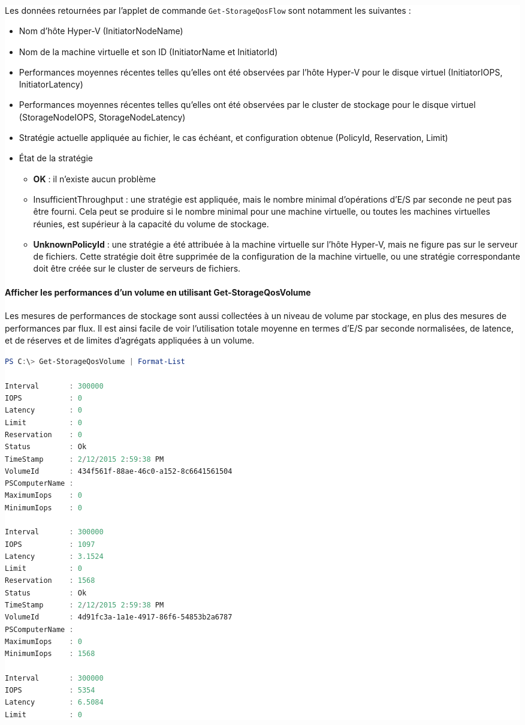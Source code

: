 Les données retournées par l’applet de commande `Get-StorageQosFlow` sont notamment les suivantes :  

-   Nom d’hôte Hyper-V (InitiatorNodeName)  

-   Nom de la machine virtuelle et son ID (InitiatorName et InitiatorId)  

-   Performances moyennes récentes telles qu’elles ont été observées par l’hôte Hyper-V pour le disque virtuel (InitiatorIOPS, InitiatorLatency)  

-   Performances moyennes récentes telles qu’elles ont été observées par le cluster de stockage pour le disque virtuel (StorageNodeIOPS, StorageNodeLatency)  

-   Stratégie actuelle appliquée au fichier, le cas échéant, et configuration obtenue (PolicyId, Reservation, Limit)  

-   État de la stratégie  

    -   **OK** : il n’existe aucun problème  

    -   InsufficientThroughput : une stratégie est appliquée, mais le nombre minimal d’opérations d’E/S par seconde ne peut pas être fourni.  Cela peut se produire si le nombre minimal pour une machine virtuelle, ou toutes les machines virtuelles réunies, est supérieur à la capacité du volume de stockage.  

    -   **UnknownPolicyId** : une stratégie a été attribuée à la machine virtuelle sur l’hôte Hyper-V, mais ne figure pas sur le serveur de fichiers.  Cette stratégie doit être supprimée de la configuration de la machine virtuelle, ou une stratégie correspondante doit être créée sur le cluster de serveurs de fichiers.  

#### <a name="view-performance-for-a-volume-using-get-storageqosvolume"></a>Afficher les performances d’un volume en utilisant Get-StorageQosVolume  
Les mesures de performances de stockage sont aussi collectées à un niveau de volume par stockage, en plus des mesures de performances par flux.  Il est ainsi facile de voir l’utilisation totale moyenne en termes d’E/S par seconde normalisées, de latence, et de réserves et de limites d’agrégats appliquées à un volume.  

```PowerShell
PS C:\> Get-StorageQosVolume | Format-List  

Interval       : 300000  
IOPS           : 0  
Latency        : 0  
Limit          : 0  
Reservation    : 0  
Status         : Ok  
TimeStamp      : 2/12/2015 2:59:38 PM  
VolumeId       : 434f561f-88ae-46c0-a152-8c6641561504  
PSComputerName :  
MaximumIops    : 0  
MinimumIops    : 0  

Interval       : 300000  
IOPS           : 1097  
Latency        : 3.1524  
Limit          : 0  
Reservation    : 1568  
Status         : Ok  
TimeStamp      : 2/12/2015 2:59:38 PM  
VolumeId       : 4d91fc3a-1a1e-4917-86f6-54853b2a6787  
PSComputerName :  
MaximumIops    : 0  
MinimumIops    : 1568  

Interval       : 300000  
IOPS           : 5354  
Latency        : 6.5084  
Limit          : 0  
```